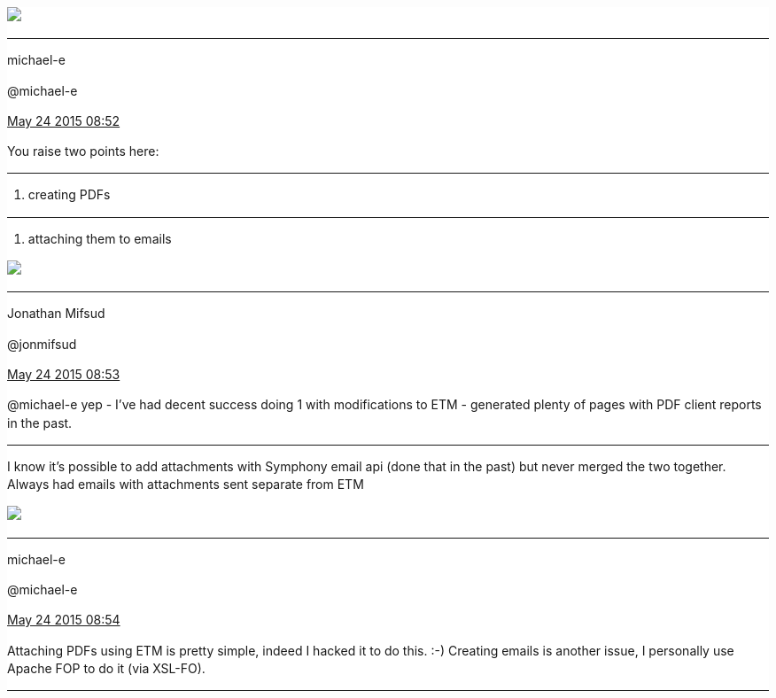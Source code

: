 ![](https://avatars2.githubusercontent.com/u/40072?v=3&s=30)

__ __

michael-e

@michael-e

[May 24 2015
08:52](https://gitter.im/symphonycms/symphony-2?at=5561914917f8c79a4f8bfe67 ""
)

You raise two points here:

__ __

  1. creating PDFs

__ __

  1. attaching them to emails

![](https://avatars1.githubusercontent.com/u/859775?v=3&s=30)

__ __

Jonathan Mifsud

@jonmifsud

[May 24 2015
08:53](https://gitter.im/symphonycms/symphony-2?at=55619188840892054b0caf53 ""
)

@michael-e yep - I’ve had decent success doing 1 with modifications to ETM -
generated plenty of pages with PDF client reports in the past.

__ __

I know it’s possible to add attachments with Symphony email api (done that in
the past) but never merged the two together. Always had emails with
attachments sent separate from ETM

![](https://avatars2.githubusercontent.com/u/40072?v=3&s=30)

__ __

michael-e

@michael-e

[May 24 2015
08:54](https://gitter.im/symphonycms/symphony-2?at=556191e329921ce910488f69 ""
)

Attaching PDFs using ETM is pretty simple, indeed I hacked it to do this. :-)
Creating emails is another issue, I personally use Apache FOP to do it (via
XSL-FO).

__ __

